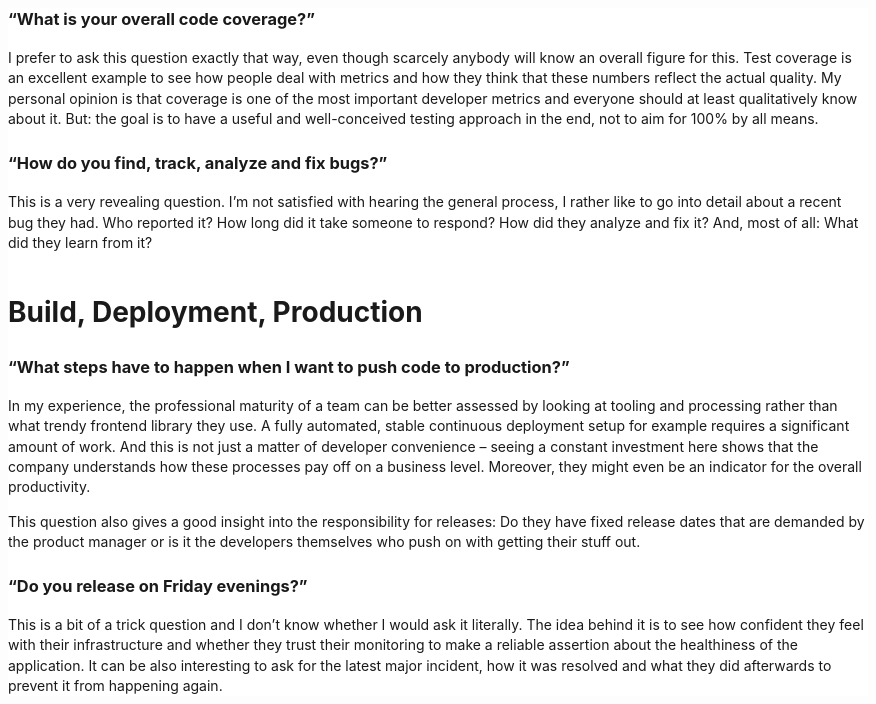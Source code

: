 ### “What is your overall code coverage?”
I prefer to ask this question exactly that way, even though scarcely anybody will know an overall figure for this. Test coverage is an excellent example to see how people deal with metrics and how they think that these numbers reflect the actual quality. My personal opinion is that coverage is one of the most important developer metrics and everyone should at least qualitatively know about it. But: the goal is to have a useful and well-conceived testing approach in the end, not to aim for 100% by all means.

### “How do you find, track, analyze and fix bugs?”
This is a very revealing question. I’m not satisfied with hearing the general process, I rather like to go into detail about a recent bug they had. Who reported it? How long did it take someone to respond? How did they analyze and fix it? And, most of all: What did they learn from it?


# Build, Deployment, Production

### “What steps have to happen when I want to push code to production?”
In my experience, the professional maturity of a team can be better assessed by looking at  tooling and processing rather than what trendy frontend library they use. A fully automated, stable continuous deployment setup for example requires a significant amount of work. And this is not just a matter of developer convenience – seeing a constant investment here shows that the company understands how these processes pay off on a business level. Moreover, they might even be an indicator for the overall productivity. 

This question also gives a good insight into the responsibility for releases: Do they have fixed release dates that are demanded by the product manager or is it the developers themselves who push on with getting their stuff out.

### “Do you release on Friday evenings?”
This is a bit of a trick question and I don’t know whether I would ask it literally. The idea behind it is to see how confident they feel with their infrastructure and whether they trust their monitoring to make a reliable assertion about the healthiness of the application. It can be also interesting to ask for the latest major incident, how it was resolved and what they did afterwards to prevent it from happening again.


[^1]: [“A developer’s guide to interviewing”](https://medium.com/@djsmith42/how-to-interview-as-a-developer-candidate-b666734f12dd#.8ytpeoyjb) by Dave Smith was a huge inspiration; with this blogpost I tried to establish my very own version of it.
